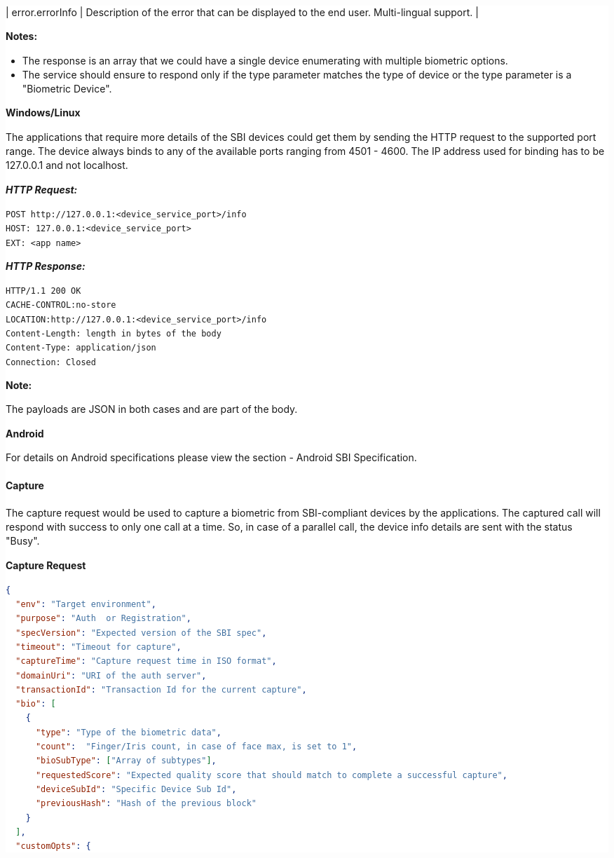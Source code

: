 | error.errorInfo           | Description of the error that can be displayed to the end user. Multi-lingual support.                                                                                                                                                                                                                                                                                                                                                                                                                                                                                  |

**Notes:**

* The response is an array that we could have a single device enumerating with multiple biometric options.
* The service should ensure to respond only if the type parameter matches the type of device or the type parameter is a "Biometric Device".

**Windows/Linux**

The applications that require more details of the SBI devices could get them by sending the HTTP request to the supported port range. The device always binds to any of the available ports ranging from 4501 - 4600. The IP address used for binding has to be 127.0.0.1 and not localhost.

_**HTTP Request:**_

```
POST http://127.0.0.1:<device_service_port>/info
HOST: 127.0.0.1:<device_service_port>
EXT: <app name>
```

_**HTTP Response:**_

```
HTTP/1.1 200 OK
CACHE-CONTROL:no-store
LOCATION:http://127.0.0.1:<device_service_port>/info
Content-Length: length in bytes of the body
Content-Type: application/json
Connection: Closed
```

**Note:**

The payloads are JSON in both cases and are part of the body.

**Android**

For details on Android specifications please view the section - Android SBI Specification.

#### Capture

The capture request would be used to capture a biometric from SBI-compliant devices by the applications. The captured call will respond with success to only one call at a time. So, in case of a parallel call, the device info details are sent with the status "Busy".

**Capture Request**

```json
{
  "env": "Target environment",
  "purpose": "Auth  or Registration",
  "specVersion": "Expected version of the SBI spec",
  "timeout": "Timeout for capture",
  "captureTime": "Capture request time in ISO format",
  "domainUri": "URI of the auth server",
  "transactionId": "Transaction Id for the current capture",
  "bio": [
    {
      "type": "Type of the biometric data",
      "count":  "Finger/Iris count, in case of face max, is set to 1",
      "bioSubType": ["Array of subtypes"],
      "requestedScore": "Expected quality score that should match to complete a successful capture",
      "deviceSubId": "Specific Device Sub Id",
      "previousHash": "Hash of the previous block"
    }
  ],
  "customOpts": {
```